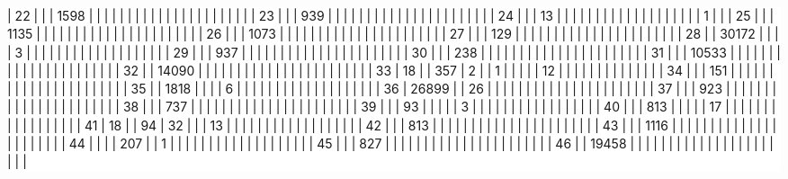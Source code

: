 |    22 |         |         |    1598 |         |         |         |         |         |         |         |         |         |         |         |         |         |         |         |         |         |         |         |         |
|    23 |         |         |     939 |         |         |         |         |         |         |         |         |         |         |         |         |         |         |         |         |         |         |         |         |
|    24 |         |         |      13 |         |         |         |         |         |         |         |         |         |         |         |         |         |         |         |         |         |         |       1 |         |
|    25 |         |         |    1135 |         |         |         |         |         |         |         |         |         |         |         |         |         |         |         |         |         |         |         |         |
|    26 |         |         |    1073 |         |         |         |         |         |         |         |         |         |         |         |         |         |         |         |         |         |         |         |         |
|    27 |         |         |     129 |         |         |         |         |         |         |         |         |         |         |         |         |         |         |         |         |         |         |         |         |
|    28 |         |   30172 |         |         |         |       3 |         |         |         |         |         |         |         |         |         |         |         |         |         |         |         |         |         |
|    29 |         |         |     937 |         |         |         |         |         |         |         |         |         |         |         |         |         |         |         |         |         |         |         |         |
|    30 |         |         |     238 |         |         |         |         |         |         |         |         |         |         |         |         |         |         |         |         |         |         |         |         |
|    31 |         |         |   10533 |         |         |         |         |         |         |         |         |         |         |         |         |         |         |         |         |         |         |         |         |
|    32 |         |   14090 |         |         |         |         |         |         |         |         |         |         |         |         |         |         |         |         |         |         |         |         |         |
|    33 |      18 |         |     357 |       2 |         |       1 |         |         |         |         |      12 |         |         |         |         |         |         |         |         |         |         |         |         |
|    34 |         |         |     151 |         |         |         |         |         |         |         |         |         |         |         |         |         |         |         |         |         |         |         |         |
|    35 |         |    1818 |         |         |         |       6 |         |         |         |         |         |         |         |         |         |         |         |         |         |         |         |         |         |
|    36 |   26899 |         |      26 |         |         |         |         |         |         |         |         |         |         |         |         |         |         |         |         |         |         |         |         |
|    37 |         |         |     923 |         |         |         |         |         |         |         |         |         |         |         |         |         |         |         |         |         |         |         |         |
|    38 |         |         |     737 |         |         |         |         |         |         |         |         |         |         |         |         |         |         |         |         |         |         |         |         |
|    39 |         |         |      93 |         |         |         |         |       3 |         |         |         |         |         |         |         |         |         |         |         |         |         |         |         |
|    40 |         |         |     813 |         |         |         |         |      17 |         |         |         |         |         |         |         |         |         |         |         |         |         |         |         |
|    41 |      18 |         |      94 |      32 |         |         |      13 |         |         |         |         |         |         |         |         |         |         |         |         |         |         |         |         |
|    42 |         |         |     813 |         |         |         |         |         |         |         |         |         |         |         |         |         |         |         |         |         |         |         |         |
|    43 |         |         |    1116 |         |         |         |         |         |         |         |         |         |         |         |         |         |         |         |         |         |         |         |         |
|    44 |         |         |         |     207 |         |       1 |         |         |         |         |         |         |         |         |         |         |         |         |         |         |         |         |         |
|    45 |         |         |     827 |         |         |         |         |         |         |         |         |         |         |         |         |         |         |         |         |         |         |         |         |
|    46 |         |   19458 |         |         |         |         |         |         |         |         |         |         |         |         |         |         |         |         |         |         |         |         |         |
